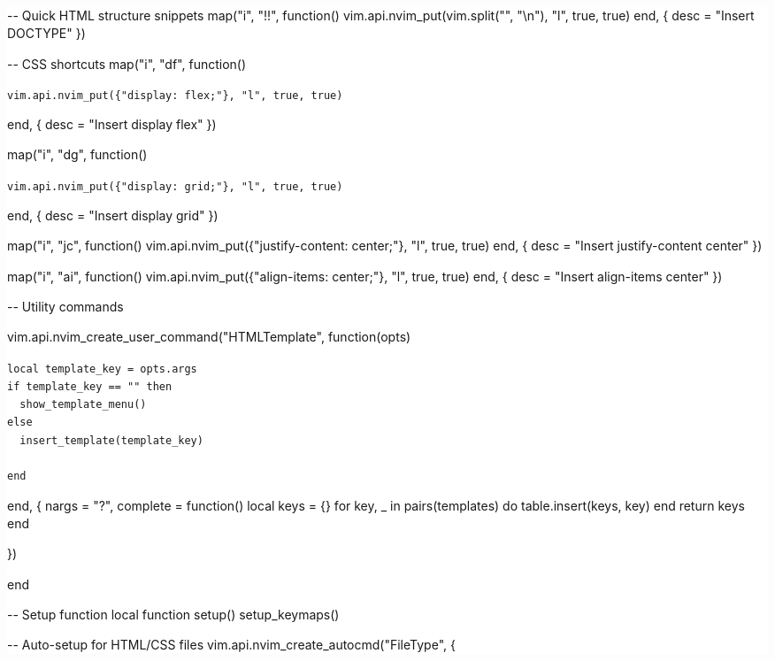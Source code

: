 -- Quick HTML structure snippets
map("i", "!!", function()
vim.api.nvim_put(vim.split("<!DOCTYPE html>", "\n"), "l", true, true)
end, { desc = "Insert DOCTYPE" })

-- CSS shortcuts
map("i", "df", function()

    vim.api.nvim_put({"display: flex;"}, "l", true, true)

end, { desc = "Insert display flex" })

map("i", "dg", function()

    vim.api.nvim_put({"display: grid;"}, "l", true, true)

end, { desc = "Insert display grid" })

map("i", "jc", function()
vim.api.nvim_put({"justify-content: center;"}, "l", true, true)
end, { desc = "Insert justify-content center" })

map("i", "ai", function()
vim.api.nvim_put({"align-items: center;"}, "l", true, true)
end, { desc = "Insert align-items center" })

-- Utility commands

vim.api.nvim_create_user_command("HTMLTemplate", function(opts)

    local template_key = opts.args
    if template_key == "" then
      show_template_menu()
    else
      insert_template(template_key)

    end

end, {
nargs = "?",
complete = function()
local keys = {}
for key, \_ in pairs(templates) do
table.insert(keys, key)
end
return keys
end

})

end

-- Setup function
local function setup()
setup_keymaps()

-- Auto-setup for HTML/CSS files
vim.api.nvim_create_autocmd("FileType", {
